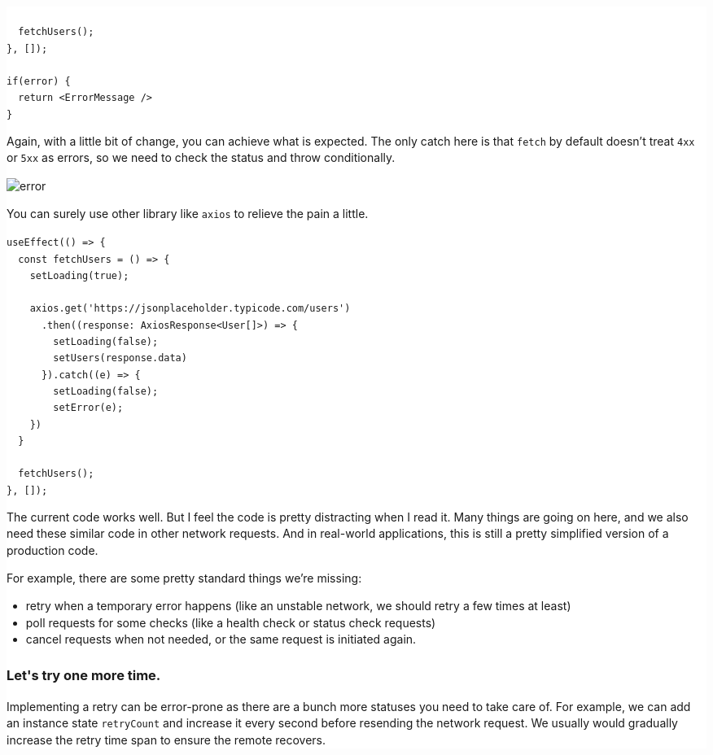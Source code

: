 ```tsx

  fetchUsers();
}, []);

if(error) {
  return <ErrorMessage />
}
```

Again, with a little bit of change, you can achieve what is expected. The only catch here is that `fetch` by default doesn’t treat `4xx` or `5xx` as errors, so we need to check the status and throw conditionally.

![error](/posts/images/the-pragmatic-guide-for-react-network-programming/error.png)

You can surely use other library like `axios` to relieve the pain a little.

```tsx
useEffect(() => {
  const fetchUsers = () => {
    setLoading(true);

    axios.get('https://jsonplaceholder.typicode.com/users')
      .then((response: AxiosResponse<User[]>) => {
        setLoading(false);
        setUsers(response.data)
      }).catch((e) => {
        setLoading(false);
        setError(e);
    })
  }

  fetchUsers();
}, []);
```

The current code works well. But I feel the code is pretty distracting when I read it. Many things are going on here, and we also need these similar code in other network requests. And in real-world applications, this is still a pretty simplified version of a production code. 

For example, there are some pretty standard things we’re missing:

- retry when a temporary error happens (like an unstable network, we should retry a few times at least)
- poll requests for some checks (like a health check or status check requests)
- cancel requests when not needed, or the same request is initiated again.

### Let's try one more time.

Implementing a retry can be error-prone as there are a bunch more statuses you need to take care of. For example, we can add an instance state `retryCount` and increase it every second before resending the network request. We usually would gradually increase the retry time span to ensure the remote recovers. 
